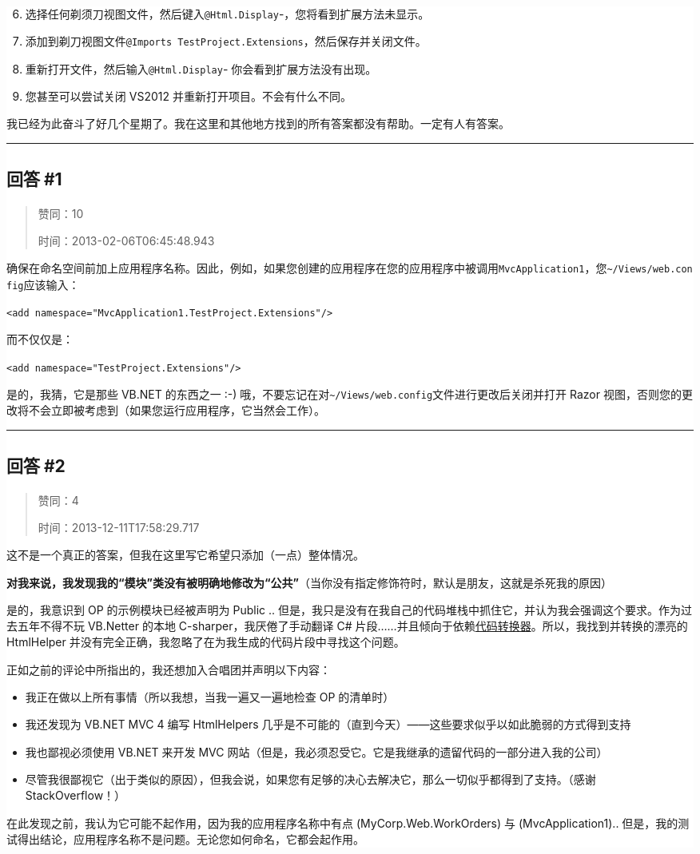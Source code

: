 6.  选择任何剃须刀视图文件，然后键入`@Html.Display`-，您将看到扩展方法未显示。

7.  添加到剃刀视图文件`@Imports TestProject.Extensions`，然后保存并关闭文件。

8.  重新打开文件，然后输入`@Html.Display`- 你会看到扩展方法没有出现。

9.  您甚至可以尝试关闭 VS2012 并重新打开项目。不会有什么不同。

我已经为此奋斗了好几个星期了。我在这里和其他地方找到的所有答案都没有帮助。一定有人有答案。

* * *

## 回答 #1

> 赞同：10
> 
> 时间：2013-02-06T06:45:48.943

确保在命名空间前加上应用程序名称。因此，例如，如果您创建的应用程序在您的应用程序中被调用`MvcApplication1`，您`~/Views/web.config`应该输入：

```
<add namespace="MvcApplication1.TestProject.Extensions"/> 
```

而不仅仅是：

```
<add namespace="TestProject.Extensions"/> 
```

是的，我猜，它是那些 VB.NET 的东西之一 :-) 哦，不要忘记在对`~/Views/web.config`文件进行更改后关闭并打开 Razor 视图，否则您的更改将不会立即被考虑到（如果您运行应用程序，它当然会工作）。

* * *

## 回答 #2

> 赞同：4
> 
> 时间：2013-12-11T17:58:29.717

这不是一个真正的答案，但我在这里写它希望只添加（一点）整体情况。

**对我来说，我发现我的“模块”类没有被明确地修改为“公共”**（当你没有指定修饰符时，默认是朋友，这就是杀死我的原因）

是的，我意识到 OP 的示例模块已经被声明为 Public .. 但是，我只是没有在我自己的代码堆栈中抓住它，并认为我会强调这个要求。作为过去五年不得不玩 VB.Netter 的本地 C-sharper，我厌倦了手动翻译 C# 片段……并且倾向于依赖[代码转换器](http://www.developerfusion.com/tools/convert/csharp-to-vb/)。所以，我找到并转换的漂亮的 HtmlHelper 并没有完全正确，我忽略了在为我生成的代码片段中寻找这个问题。

正如之前的评论中所指出的，我还想加入合唱团并声明以下内容：

*   我正在做以上所有事情（所以我想，当我一遍又一遍地检查 OP 的清单时）

*   我还发现为 VB.NET MVC 4 编写 HtmlHelpers 几乎是不可能的（直到今天）——这些要求似乎以如此脆弱的方式得到支持

*   我也鄙视必须使用 VB.NET 来开发 MVC 网站（但是，我必须忍受它。它是我继承的遗留代码的一部分进入我的公司）

*   尽管我很鄙视它（出于类似的原因），但我会说，如果您有足够的决心去解决它，那么一切似乎都得到了支持。（感谢 StackOverflow！）

在此发现之前，我认为它可能不起作用，因为我的应用程序名称中有点 (MyCorp.Web.WorkOrders) 与 (MvcApplication1).. 但是，我的测试得出结论，应用程序名称不是问题。无论您如何命名，它都会起作用。
